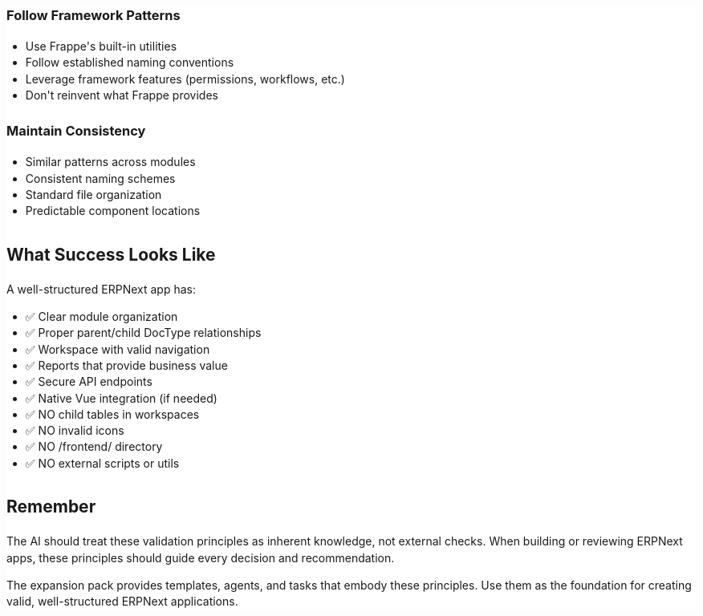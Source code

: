 ### Follow Framework Patterns
- Use Frappe's built-in utilities
- Follow established naming conventions
- Leverage framework features (permissions, workflows, etc.)
- Don't reinvent what Frappe provides

### Maintain Consistency
- Similar patterns across modules
- Consistent naming schemes
- Standard file organization
- Predictable component locations

## What Success Looks Like

A well-structured ERPNext app has:
- ✅ Clear module organization
- ✅ Proper parent/child DocType relationships  
- ✅ Workspace with valid navigation
- ✅ Reports that provide business value
- ✅ Secure API endpoints
- ✅ Native Vue integration (if needed)
- ✅ NO child tables in workspaces
- ✅ NO invalid icons
- ✅ NO /frontend/ directory
- ✅ NO external scripts or utils

## Remember

The AI should treat these validation principles as inherent knowledge, not external checks. When building or reviewing ERPNext apps, these principles should guide every decision and recommendation.

The expansion pack provides templates, agents, and tasks that embody these principles. Use them as the foundation for creating valid, well-structured ERPNext applications.